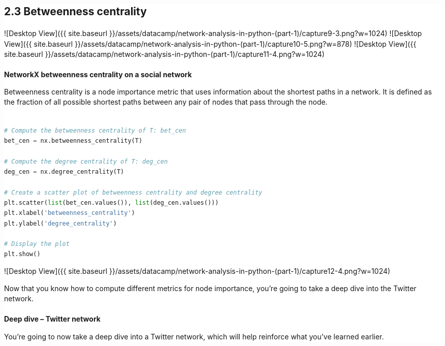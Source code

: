 
## **2.3 Betweenness centrality**


![Desktop View]({{ site.baseurl }}/assets/datacamp/network-analysis-in-python-(part-1)/capture9-3.png?w=1024)
![Desktop View]({{ site.baseurl }}/assets/datacamp/network-analysis-in-python-(part-1)/capture10-5.png?w=878)
![Desktop View]({{ site.baseurl }}/assets/datacamp/network-analysis-in-python-(part-1)/capture11-4.png?w=1024)


####
**NetworkX betweenness centrality on a social network**



 Betweenness centrality is a node importance metric that uses information about the shortest paths in a network. It is defined as the fraction of all possible shortest paths between any pair of nodes that pass through the node.





```python

# Compute the betweenness centrality of T: bet_cen
bet_cen = nx.betweenness_centrality(T)

# Compute the degree centrality of T: deg_cen
deg_cen = nx.degree_centrality(T)

# Create a scatter plot of betweenness centrality and degree centrality
plt.scatter(list(bet_cen.values()), list(deg_cen.values()))
plt.xlabel('betweenness_centrality')
plt.ylabel('degree_centrality')

# Display the plot
plt.show()

```



![Desktop View]({{ site.baseurl }}/assets/datacamp/network-analysis-in-python-(part-1)/capture12-4.png?w=1024)


 Now that you know how to compute different metrics for node importance, you’re going to take a deep dive into the Twitter network.



####
**Deep dive – Twitter network**



 You’re going to now take a deep dive into a Twitter network, which will help reinforce what you’ve learned earlier.


